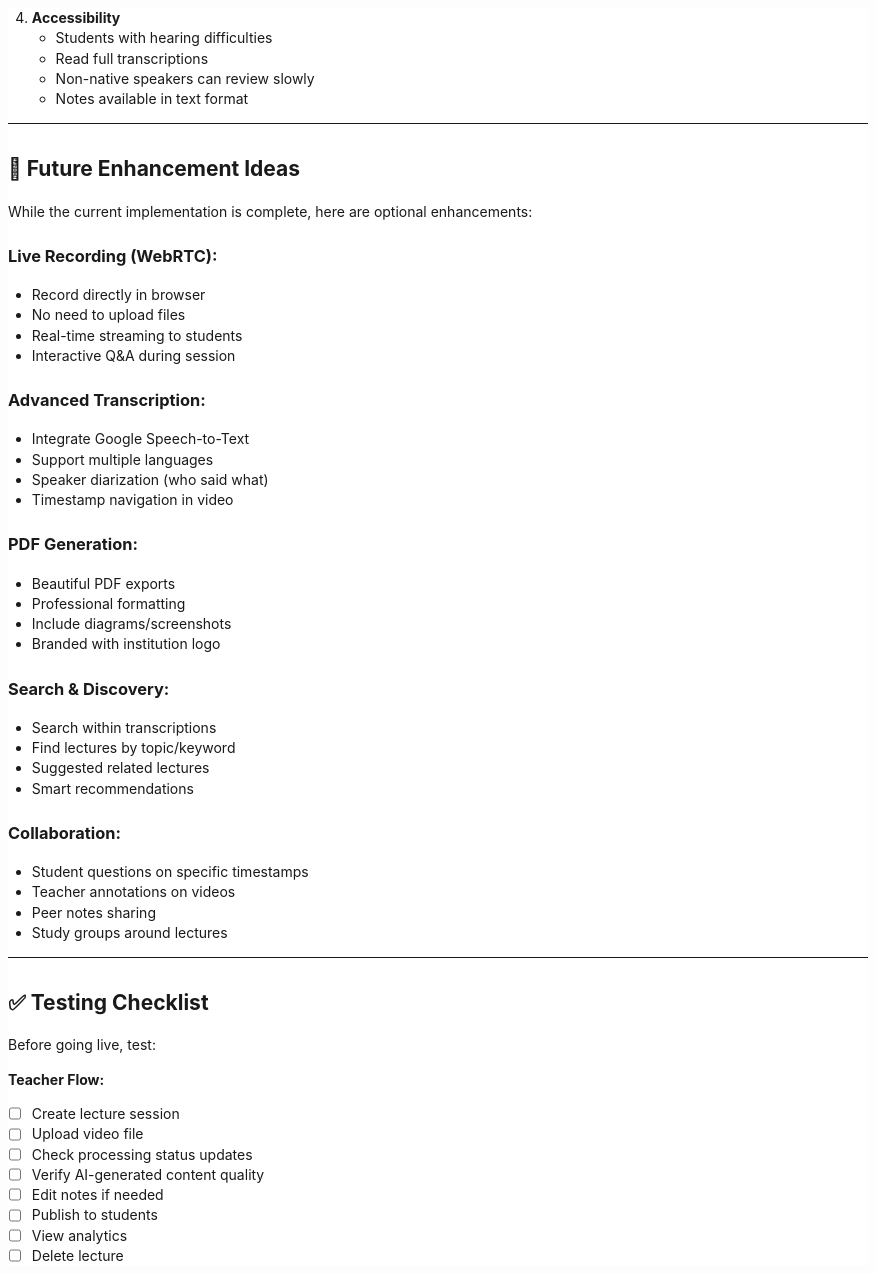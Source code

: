 4. **Accessibility**
   - Students with hearing difficulties
   - Read full transcriptions
   - Non-native speakers can review slowly
   - Notes available in text format

---

## 🔮 Future Enhancement Ideas

While the current implementation is complete, here are optional enhancements:

### Live Recording (WebRTC):
- Record directly in browser
- No need to upload files
- Real-time streaming to students
- Interactive Q&A during session

### Advanced Transcription:
- Integrate Google Speech-to-Text
- Support multiple languages
- Speaker diarization (who said what)
- Timestamp navigation in video

### PDF Generation:
- Beautiful PDF exports
- Professional formatting
- Include diagrams/screenshots
- Branded with institution logo

### Search & Discovery:
- Search within transcriptions
- Find lectures by topic/keyword
- Suggested related lectures
- Smart recommendations

### Collaboration:
- Student questions on specific timestamps
- Teacher annotations on videos
- Peer notes sharing
- Study groups around lectures

---

## ✅ Testing Checklist

Before going live, test:

**Teacher Flow:**
- [ ] Create lecture session
- [ ] Upload video file
- [ ] Check processing status updates
- [ ] Verify AI-generated content quality
- [ ] Edit notes if needed
- [ ] Publish to students
- [ ] View analytics
- [ ] Delete lecture
